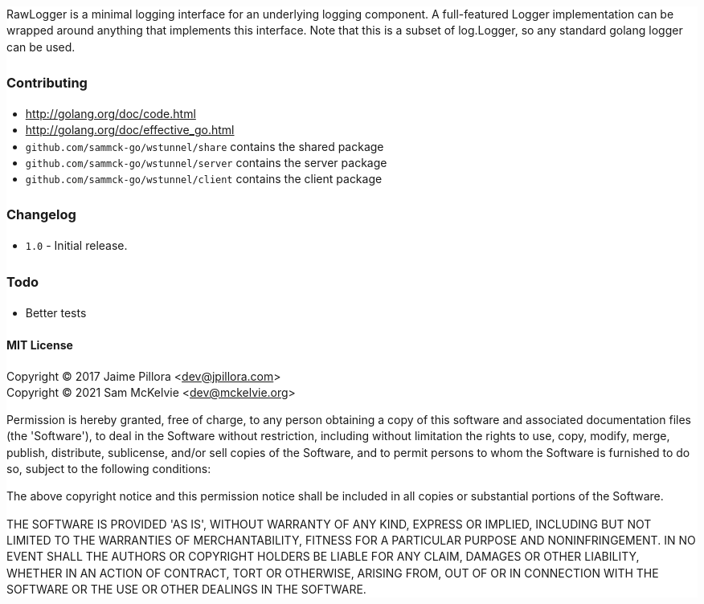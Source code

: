 RawLogger is a minimal logging interface for an underlying logging component. A
full-featured Logger implementation can be wrapped around anything that
implements this interface. Note that this is a subset of log.Logger, so any
standard golang logger can be used.


### Contributing

- http://golang.org/doc/code.html
- http://golang.org/doc/effective_go.html
- `github.com/sammck-go/wstunnel/share` contains the shared package
- `github.com/sammck-go/wstunnel/server` contains the server package
- `github.com/sammck-go/wstunnel/client` contains the client package

### Changelog

- `1.0` - Initial release.

### Todo

- Better tests

#### MIT License

Copyright © 2017 Jaime Pillora &lt;dev@jpillora.com&gt;\
Copyright © 2021 Sam McKelvie &lt;dev@mckelvie.org&gt;

Permission is hereby granted, free of charge, to any person obtaining
a copy of this software and associated documentation files (the
'Software'), to deal in the Software without restriction, including
without limitation the rights to use, copy, modify, merge, publish,
distribute, sublicense, and/or sell copies of the Software, and to
permit persons to whom the Software is furnished to do so, subject to
the following conditions:

The above copyright notice and this permission notice shall be
included in all copies or substantial portions of the Software.

THE SOFTWARE IS PROVIDED 'AS IS', WITHOUT WARRANTY OF ANY KIND,
EXPRESS OR IMPLIED, INCLUDING BUT NOT LIMITED TO THE WARRANTIES OF
MERCHANTABILITY, FITNESS FOR A PARTICULAR PURPOSE AND NONINFRINGEMENT.
IN NO EVENT SHALL THE AUTHORS OR COPYRIGHT HOLDERS BE LIABLE FOR ANY
CLAIM, DAMAGES OR OTHER LIABILITY, WHETHER IN AN ACTION OF CONTRACT,
TORT OR OTHERWISE, ARISING FROM, OUT OF OR IN CONNECTION WITH THE
SOFTWARE OR THE USE OR OTHER DEALINGS IN THE SOFTWARE.
